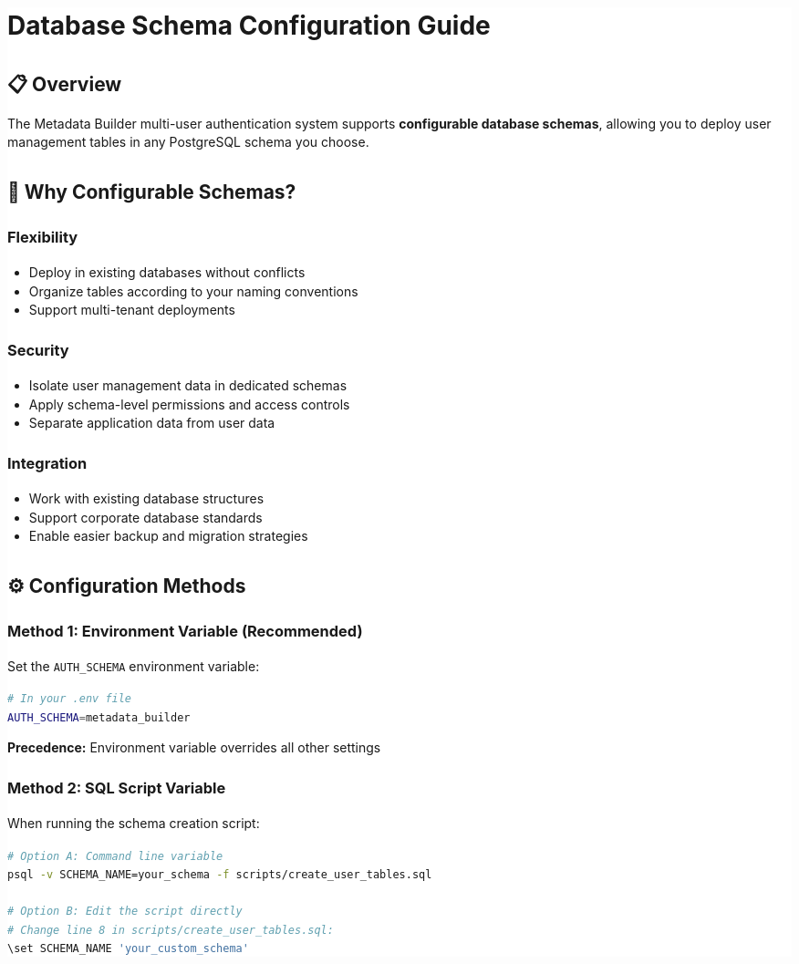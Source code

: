 # Database Schema Configuration Guide

## 📋 **Overview**

The Metadata Builder multi-user authentication system supports **configurable database schemas**, allowing you to deploy user management tables in any PostgreSQL schema you choose.

## 🎯 **Why Configurable Schemas?**

### **Flexibility**
- Deploy in existing databases without conflicts
- Organize tables according to your naming conventions
- Support multi-tenant deployments

### **Security**  
- Isolate user management data in dedicated schemas
- Apply schema-level permissions and access controls
- Separate application data from user data

### **Integration**
- Work with existing database structures
- Support corporate database standards
- Enable easier backup and migration strategies

## ⚙️ **Configuration Methods**

### **Method 1: Environment Variable (Recommended)**

Set the `AUTH_SCHEMA` environment variable:

```bash
# In your .env file
AUTH_SCHEMA=metadata_builder
```

**Precedence:** Environment variable overrides all other settings

### **Method 2: SQL Script Variable**

When running the schema creation script:

```bash
# Option A: Command line variable
psql -v SCHEMA_NAME=your_schema -f scripts/create_user_tables.sql

# Option B: Edit the script directly
# Change line 8 in scripts/create_user_tables.sql:
\set SCHEMA_NAME 'your_custom_schema'
```

